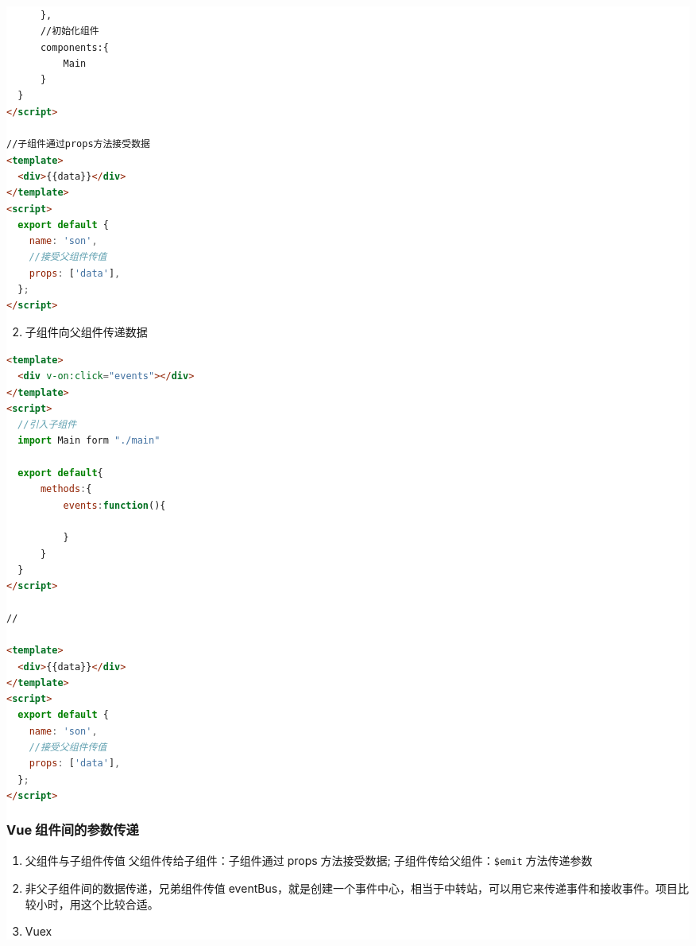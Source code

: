 ```html
      },
      //初始化组件
      components:{
          Main
      }
  }
</script>

//子组件通过props方法接受数据
<template>
  <div>{{data}}</div>
</template>
<script>
  export default {
    name: 'son',
    //接受父组件传值
    props: ['data'],
  };
</script>
```

2. 子组件向父组件传递数据



```html
<template>
  <div v-on:click="events"></div>
</template>
<script>
  //引入子组件
  import Main form "./main"

  export default{
      methods:{
          events:function(){

          }
      }
  }
</script>

//

<template>
  <div>{{data}}</div>
</template>
<script>
  export default {
    name: 'son',
    //接受父组件传值
    props: ['data'],
  };
</script>
```

### Vue 组件间的参数传递

1. 父组件与子组件传值
   父组件传给子组件：子组件通过 props 方法接受数据;
   子组件传给父组件：`$emit` 方法传递参数

2. 非父子组件间的数据传递，兄弟组件传值
   eventBus，就是创建一个事件中心，相当于中转站，可以用它来传递事件和接收事件。项目比较小时，用这个比较合适。

3. Vuex
